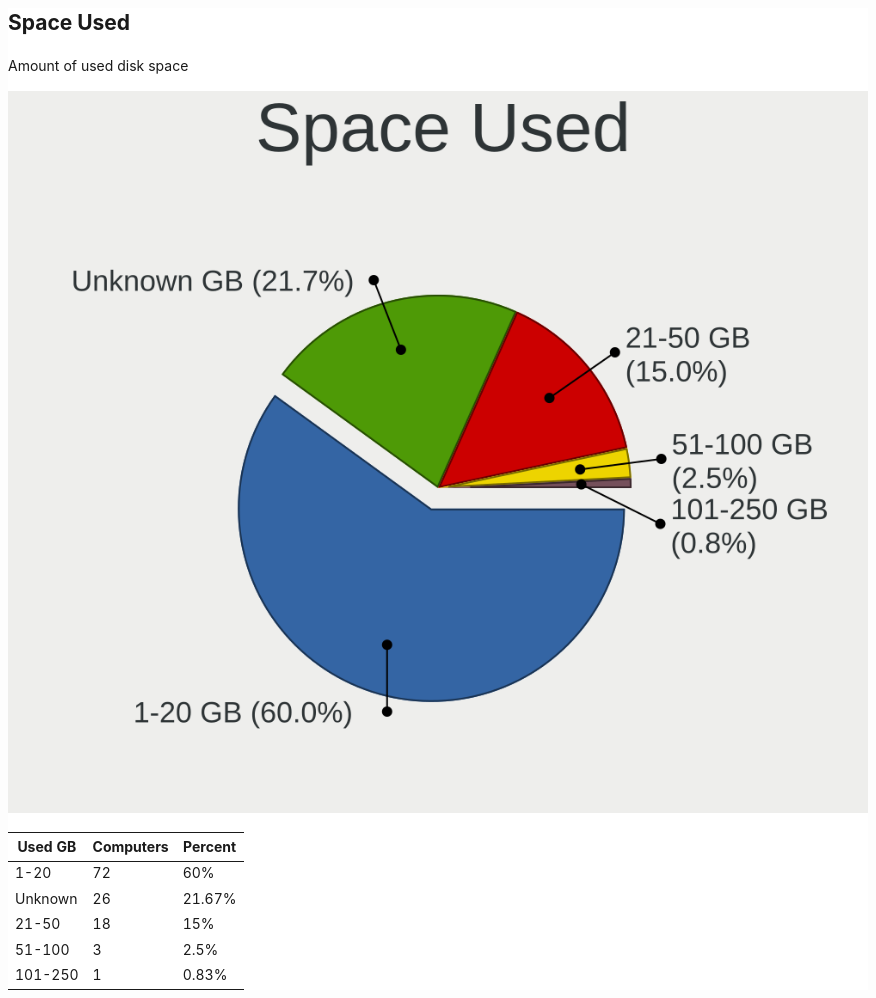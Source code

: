 Space Used
----------

Amount of used disk space

![Space Used](./images/pie_chart/drive_space_used.svg)


| Used GB | Computers | Percent |
|---------|-----------|---------|
| 1-20    | 72        | 60%     |
| Unknown | 26        | 21.67%  |
| 21-50   | 18        | 15%     |
| 51-100  | 3         | 2.5%    |
| 101-250 | 1         | 0.83%   |

